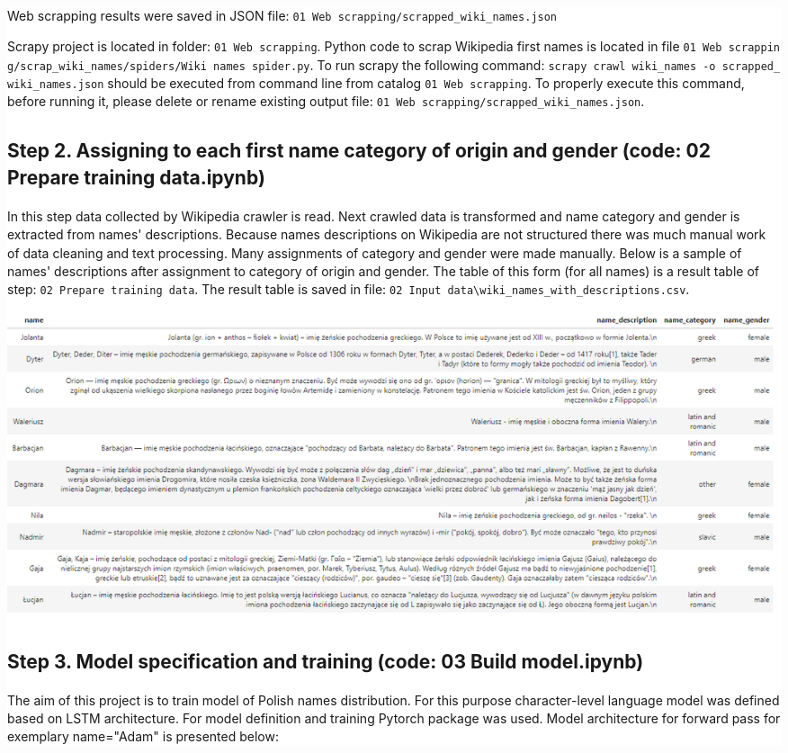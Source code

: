 Web scrapping results were saved in JSON file: `01 Web scrapping/scrapped_wiki_names.json`

Scrapy project is located in folder: `01 Web scrapping`. Python code to scrap Wikipedia first names is located in file `01 Web scrapping/scrap_wiki_names/spiders/Wiki names spider.py`. To run scrapy the following command: `scrapy crawl wiki_names -o scrapped_wiki_names.json` should be executed from command line from catalog `01 Web scrapping`. To properly execute this command, before running it, please delete or rename existing output file: `01 Web scrapping/scrapped_wiki_names.json`.

## Step 2. Assigning to each first name category of origin and gender (code: 02 Prepare training data.ipynb)

In this step data collected by Wikipedia crawler is read. Next crawled data is transformed and name category and gender is extracted from names' descriptions. Because names descriptions on Wikipedia are not structured there was much manual work of data cleaning and text processing. Many assignments of category and gender were made manually. Below is a sample of names' descriptions after assignment to category of origin and gender. The table of this form (for all names) is a result table of step: `02 Prepare training data`. The result table is saved in file: `02 Input data\wiki_names_with_descriptions.csv`.

<img src="img/Sample names with descriptions and assignments to category and gender.png" />

## Step 3. Model specification and training (code: 03 Build model.ipynb)

The aim of this project is to train model of Polish names distribution. For this purpose character-level language model was defined based on LSTM architecture. For model definition and training Pytorch package was used. Model architecture for forward pass for exemplary name="Adam" is presented below:
